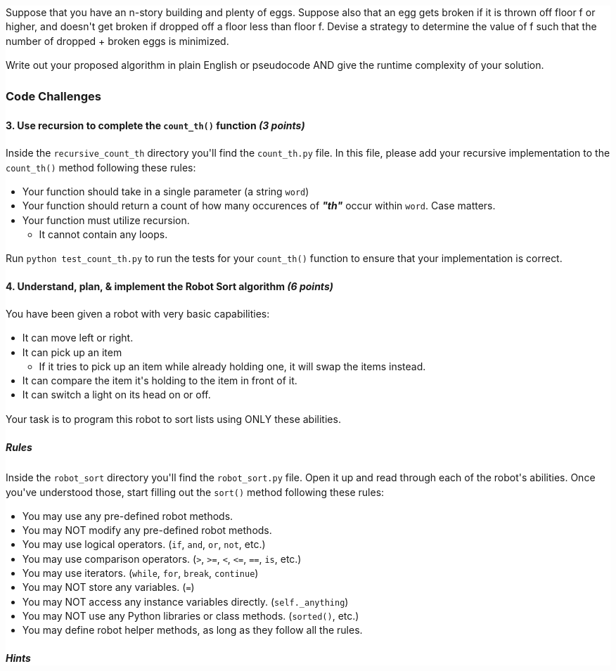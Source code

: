 Suppose that you have an n-story building and plenty of eggs. Suppose also that an egg gets broken if it is thrown off floor f or higher, and doesn't get broken if dropped off a floor less than floor f. Devise a strategy to determine the value of f such that the number of dropped + broken eggs is minimized.

Write out your proposed algorithm in plain English or pseudocode AND give the runtime complexity of your solution.

### Code Challenges

#### 3. Use recursion to complete the `count_th()` function _(3 points)_
Inside the `recursive_count_th` directory you'll find the `count_th.py` file. In this file, please add your recursive implementation to the `count_th()` method following these rules:

* Your function should take in a single parameter (a string `word`)
* Your function should return a count of how many occurences of ***"th"*** occur within `word`. Case matters.
* Your function must utilize recursion.
  * It cannot contain any loops.

Run `python test_count_th.py` to run the tests for your `count_th()` function to ensure that your implementation is correct.


#### 4. Understand, plan, & implement the Robot Sort algorithm _(6 points)_

You have been given a robot with very basic capabilities:

  * It can move left or right.
  * It can pick up an item
    * If it tries to pick up an item while already holding one, it will swap the items instead.
  * It can compare the item it's holding to the item in front of it.
  * It can switch a light on its head on or off.

Your task is to program this robot to sort lists using ONLY these abilities.

##### Rules

Inside the `robot_sort` directory you'll find the `robot_sort.py` file. Open it up and read through each of the robot's abilities. Once you've understood those, start filling out the `sort()` method following these rules:

  * You may use any pre-defined robot methods.
  * You may NOT modify any pre-defined robot methods.
  * You may use logical operators. (`if`, `and`, `or`, `not`, etc.)
  * You may use comparison operators. (`>`, `>=`, `<`, `<=`, `==`, `is`, etc.)
  * You may use iterators. (`while`, `for`, `break`, `continue`)
  * You may NOT store any variables. (`=`)
  * You may NOT access any instance variables directly. (`self._anything`)
  * You may NOT use any Python libraries or class methods. (`sorted()`, etc.)
  * You may define robot helper methods, as long as they follow all the rules.

##### Hints
